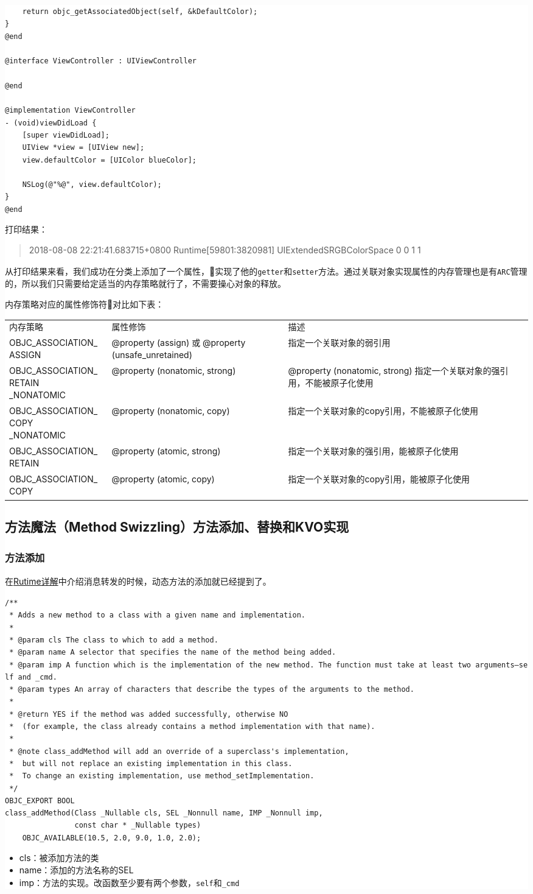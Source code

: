 ``` objc
    return objc_getAssociatedObject(self, &kDefaultColor);
}
@end

@interface ViewController : UIViewController

@end

@implementation ViewController
- (void)viewDidLoad {
    [super viewDidLoad];
    UIView *view = [UIView new];
    view.defaultColor = [UIColor blueColor];
    
    NSLog(@"%@", view.defaultColor);
}
@end
```
打印结果：
> 2018-08-08 22:21:41.683715+0800 Runtime[59801:3820981] UIExtendedSRGBColorSpace 0 0 1 1

从打印结果来看，我们成功在分类上添加了一个属性，实现了他的`getter`和`setter`方法。通过关联对象实现属性的内存管理也是有`ARC`管理的，所以我们只需要给定适当的内存策略就行了，不需要操心对象的释放。

内存策略对应的属性修饰符对比如下表：
<table><tr><td>内存策略</td><td>属性修饰</td><td>描述</td></tr><tr><td>OBJC_ASSOCIATION_ASSIGN</td><td>@property (assign) 或 @property (unsafe_unretained)</td><td>指定一个关联对象的弱引用</td></tr><tr><td>OBJC_ASSOCIATION_RETAIN<br/>_NONATOMIC</td><td>@property (nonatomic, strong)</td><td>@property (nonatomic, strong)	指定一个关联对象的强引用，不能被原子化使用</td></tr><tr><td>OBJC_ASSOCIATION_COPY<br/>_NONATOMIC</td><td>@property (nonatomic, copy)</td><td>指定一个关联对象的copy引用，不能被原子化使用</td></tr><tr><td>OBJC_ASSOCIATION_RETAIN</td><td>@property (atomic, strong)</td><td>指定一个关联对象的强引用，能被原子化使用</td></tr><tr><td>OBJC_ASSOCIATION_COPY</td><td>@property (atomic, copy)</td><td>指定一个关联对象的copy引用，能被原子化使用</td></tr></table>

## 方法魔法（Method Swizzling）方法添加、替换和KVO实现

### 方法添加

在[Rutime详解]()中介绍消息转发的时候，动态方法的添加就已经提到了。

``` objc
/** 
 * Adds a new method to a class with a given name and implementation.
 * 
 * @param cls The class to which to add a method.
 * @param name A selector that specifies the name of the method being added.
 * @param imp A function which is the implementation of the new method. The function must take at least two arguments—self and _cmd.
 * @param types An array of characters that describe the types of the arguments to the method. 
 * 
 * @return YES if the method was added successfully, otherwise NO 
 *  (for example, the class already contains a method implementation with that name).
 *
 * @note class_addMethod will add an override of a superclass's implementation, 
 *  but will not replace an existing implementation in this class. 
 *  To change an existing implementation, use method_setImplementation.
 */
OBJC_EXPORT BOOL
class_addMethod(Class _Nullable cls, SEL _Nonnull name, IMP _Nonnull imp, 
                const char * _Nullable types) 
    OBJC_AVAILABLE(10.5, 2.0, 9.0, 1.0, 2.0);
```
* cls：被添加方法的类
* name：添加的方法名称的SEL
* imp：方法的实现。改函数至少要有两个参数，`self`和`_cmd`